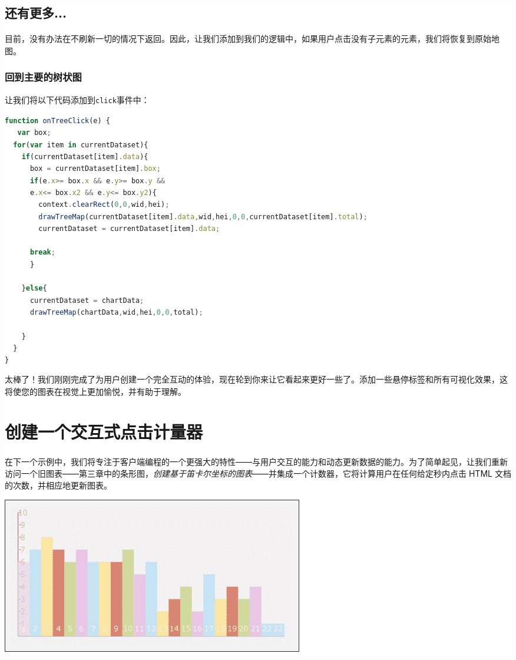 ## 还有更多...

目前，没有办法在不刷新一切的情况下返回。因此，让我们添加到我们的逻辑中，如果用户点击没有子元素的元素，我们将恢复到原始地图。

### 回到主要的树状图

让我们将以下代码添加到`click`事件中：

```js
function onTreeClick(e) {
   var box;
  for(var item in currentDataset){
    if(currentDataset[item].data){
      box = currentDataset[item].box;
      if(e.x>= box.x && e.y>= box.y &&
      e.x<= box.x2 && e.y<= box.y2){
        context.clearRect(0,0,wid,hei);
        drawTreeMap(currentDataset[item].data,wid,hei,0,0,currentDataset[item].total);
        currentDataset = currentDataset[item].data;

      break;
      }

    }else{
      currentDataset = chartData;
      drawTreeMap(chartData,wid,hei,0,0,total);

    }
  }
}
```

太棒了！我们刚刚完成了为用户创建一个完全互动的体验，现在轮到你来让它看起来更好一些了。添加一些悬停标签和所有可视化效果，这将使您的图表在视觉上更加愉悦，并有助于理解。

# 创建一个交互式点击计量器

在下一个示例中，我们将专注于客户端编程的一个更强大的特性——与用户交互的能力和动态更新数据的能力。为了简单起见，让我们重新访问一个旧图表——第三章中的条形图，*创建基于笛卡尔坐标的图表*——并集成一个计数器，它将计算用户在任何给定秒内点击 HTML 文档的次数，并相应地更新图表。

![创建一个交互式点击计量器](img/3707OT_05_06.jpg)
